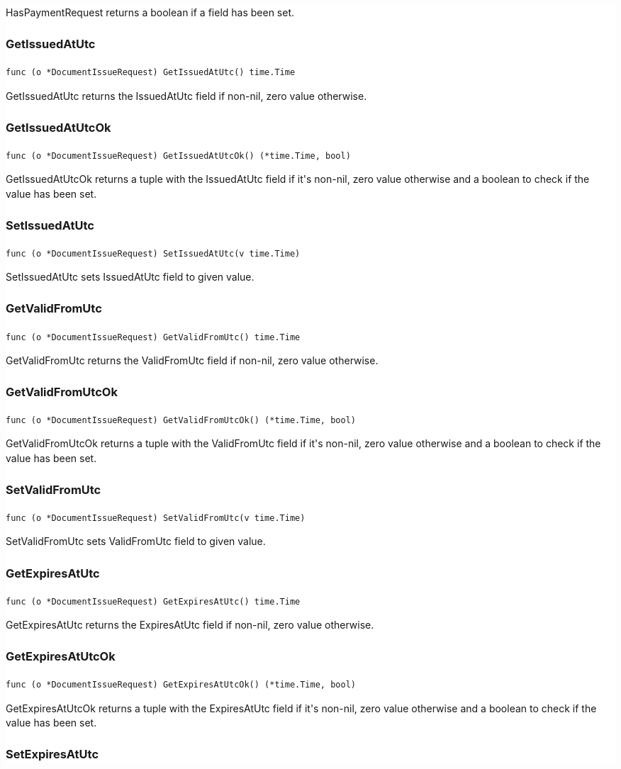 HasPaymentRequest returns a boolean if a field has been set.

### GetIssuedAtUtc

`func (o *DocumentIssueRequest) GetIssuedAtUtc() time.Time`

GetIssuedAtUtc returns the IssuedAtUtc field if non-nil, zero value otherwise.

### GetIssuedAtUtcOk

`func (o *DocumentIssueRequest) GetIssuedAtUtcOk() (*time.Time, bool)`

GetIssuedAtUtcOk returns a tuple with the IssuedAtUtc field if it's non-nil, zero value otherwise
and a boolean to check if the value has been set.

### SetIssuedAtUtc

`func (o *DocumentIssueRequest) SetIssuedAtUtc(v time.Time)`

SetIssuedAtUtc sets IssuedAtUtc field to given value.


### GetValidFromUtc

`func (o *DocumentIssueRequest) GetValidFromUtc() time.Time`

GetValidFromUtc returns the ValidFromUtc field if non-nil, zero value otherwise.

### GetValidFromUtcOk

`func (o *DocumentIssueRequest) GetValidFromUtcOk() (*time.Time, bool)`

GetValidFromUtcOk returns a tuple with the ValidFromUtc field if it's non-nil, zero value otherwise
and a boolean to check if the value has been set.

### SetValidFromUtc

`func (o *DocumentIssueRequest) SetValidFromUtc(v time.Time)`

SetValidFromUtc sets ValidFromUtc field to given value.


### GetExpiresAtUtc

`func (o *DocumentIssueRequest) GetExpiresAtUtc() time.Time`

GetExpiresAtUtc returns the ExpiresAtUtc field if non-nil, zero value otherwise.

### GetExpiresAtUtcOk

`func (o *DocumentIssueRequest) GetExpiresAtUtcOk() (*time.Time, bool)`

GetExpiresAtUtcOk returns a tuple with the ExpiresAtUtc field if it's non-nil, zero value otherwise
and a boolean to check if the value has been set.

### SetExpiresAtUtc
